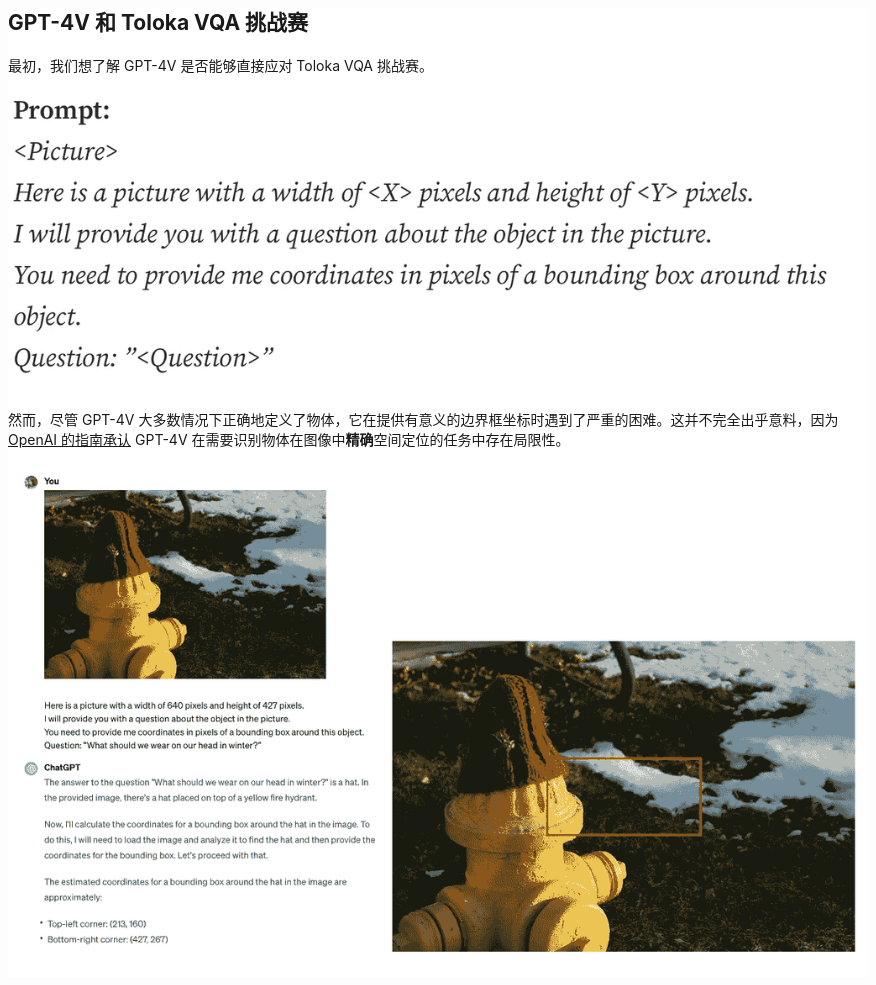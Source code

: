 ## GPT-4V 和 Toloka VQA 挑战赛

最初，我们想了解 GPT-4V 是否能够直接应对 Toloka VQA 挑战赛。

![](img/e53d1d0d97fca3e14de6c9c25bd555d1.png)

然而，尽管 GPT-4V 大多数情况下正确地定义了物体，它在提供有意义的边界框坐标时遇到了严重的困难。这并不完全出乎意料，因为[OpenAI 的指南承认](https://platform.openai.com/docs/guides/vision) GPT-4V 在需要识别物体在图像中**精确**空间定位的任务中存在局限性。

![](img/52e8450191873d57d2be525055fcb178.png)
